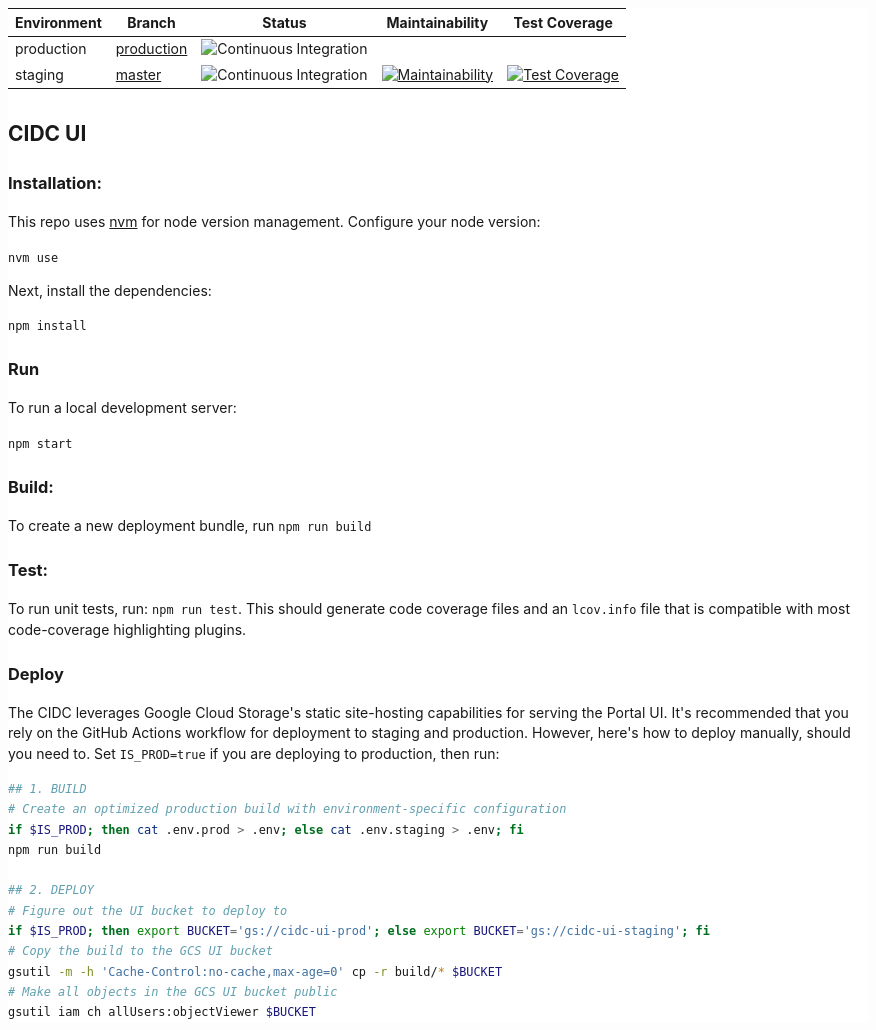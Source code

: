 | Environment | Branch                                                              | Status                                                                                                                          | Maintainability                                                                                                                                                     | Test Coverage                                                                                                                                                 |
| ----------- | ------------------------------------------------------------------- | ------------------------------------------------------------------------------------------------------------------------------- | ------------------------------------------------------------------------------------------------------------------------------------------------------------------- | ------------------------------------------------------------------------------------------------------------------------------------------------------------- |
| production  | [production](https://github.com/CIMAC-CIDC/cidc-ui/tree/production) | ![Continuous Integration](https://github.com/CIMAC-CIDC/cidc-ui/workflows/Continuous%20Integration/badge.svg?branch=production) |                                                                                                                                                                     |                                                                                                                                                               |
| staging     | [master](https://github.com/CIMAC-CIDC/cidc-ui)                     | ![Continuous Integration](https://github.com/CIMAC-CIDC/cidc-ui/workflows/Continuous%20Integration/badge.svg?branch=master)     | [![Maintainability](https://api.codeclimate.com/v1/badges/5b511fb97b4e48906501/maintainability)](https://codeclimate.com/github/CIMAC-CIDC/cidc-ui/maintainability) | [![Test Coverage](https://api.codeclimate.com/v1/badges/5b511fb97b4e48906501/test_coverage)](https://codeclimate.com/github/CIMAC-CIDC/cidc-ui/test_coverage) |

## CIDC UI

### Installation:

This repo uses [nvm](https://github.com/nvm-sh/nvm#install--update-script) for node version management. Configure your node version:

```
nvm use
```

Next, install the dependencies:

```
npm install
```

### Run

To run a local development server:

```
npm start
```

### Build:

To create a new deployment bundle, run `npm run build`

### Test:

To run unit tests, run: `npm run test`. This should generate code coverage files and an `lcov.info` file that is compatible with most code-coverage highlighting plugins.

### Deploy

The CIDC leverages Google Cloud Storage's static site-hosting capabilities for serving the Portal UI. It's recommended that you rely on the GitHub Actions workflow for deployment to staging and production.
However, here's how to deploy manually, should you need to. Set `IS_PROD=true` if you are deploying to production, then run:

```bash
## 1. BUILD
# Create an optimized production build with environment-specific configuration
if $IS_PROD; then cat .env.prod > .env; else cat .env.staging > .env; fi
npm run build

## 2. DEPLOY
# Figure out the UI bucket to deploy to
if $IS_PROD; then export BUCKET='gs://cidc-ui-prod'; else export BUCKET='gs://cidc-ui-staging'; fi
# Copy the build to the GCS UI bucket
gsutil -m -h 'Cache-Control:no-cache,max-age=0' cp -r build/* $BUCKET
# Make all objects in the GCS UI bucket public
gsutil iam ch allUsers:objectViewer $BUCKET
```
